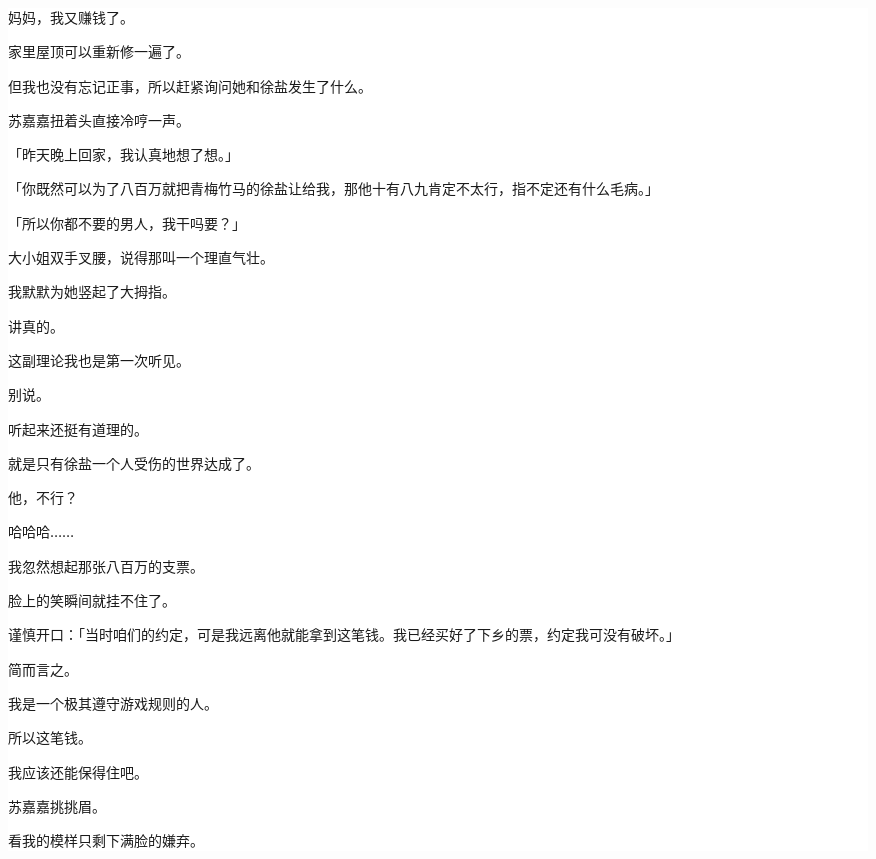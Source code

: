 妈妈，我又赚钱了。


家里屋顶可以重新修一遍了。


但我也没有忘记正事，所以赶紧询问她和徐盐发生了什么。


苏嘉嘉扭着头直接冷哼一声。


「昨天晚上回家，我认真地想了想。」


「你既然可以为了八百万就把青梅竹马的徐盐让给我，那他十有八九肯定不太行，指不定还有什么毛病。」


「所以你都不要的男人，我干吗要？」


大小姐双手叉腰，说得那叫一个理直气壮。


我默默为她竖起了大拇指。


讲真的。


这副理论我也是第一次听见。


别说。


听起来还挺有道理的。


就是只有徐盐一个人受伤的世界达成了。


他，不行？


哈哈哈……


我忽然想起那张八百万的支票。


脸上的笑瞬间就挂不住了。


谨慎开口：「当时咱们的约定，可是我远离他就能拿到这笔钱。我已经买好了下乡的票，约定我可没有破坏。」


简而言之。


我是一个极其遵守游戏规则的人。


所以这笔钱。


我应该还能保得住吧。


苏嘉嘉挑挑眉。


看我的模样只剩下满脸的嫌弃。

